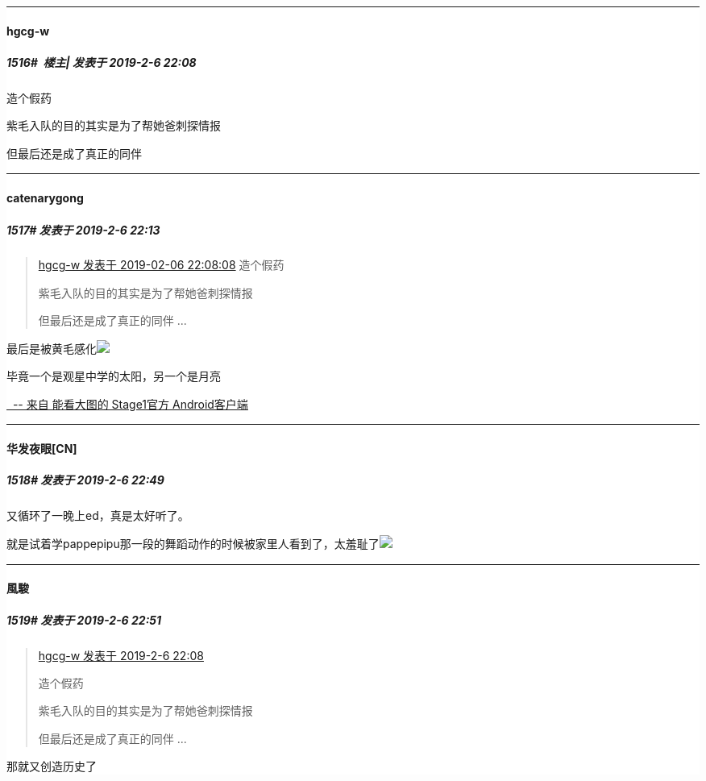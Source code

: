 
-----

####  hgcg-w  
##### 1516#         楼主| 发表于 2019-2-6 22:08


造个假药

紫毛入队的目的其实是为了帮她爸刺探情报

但最后还是成了真正的同伴


-----

####  catenarygong  
##### 1517#       发表于 2019-2-6 22:13


<blockquote><a href="httphttps://bbs.saraba1st.com/2b/forum.php?mod=redirect&amp;goto=findpost&amp;pid=42509366&amp;ptid=1785119" target="_blank">hgcg-w 发表于 2019-02-06 22:08:08</a>
造个假药

紫毛入队的目的其实是为了帮她爸刺探情报

但最后还是成了真正的同伴 ...</blockquote>最后是被黄毛感化<img src="https://static.saraba1st.com/image/smiley/face2017/030.png" referrerpolicy="no-referrer">

毕竟一个是观星中学的太阳，另一个是月亮

[  -- 来自 能看大图的 Stage1官方 Android客户端](https://www.coolapk.com/apk/140634)


-----

####  华发夜眼[CN]  
##### 1518#       发表于 2019-2-6 22:49


又循环了一晚上ed，真是太好听了。

就是试着学pappepipu那一段的舞蹈动作的时候被家里人看到了，太羞耻了<img src="https://static.saraba1st.com/image/smiley/face2017/152.png" referrerpolicy="no-referrer">


-----

####  風駿  
##### 1519#       发表于 2019-2-6 22:51


<blockquote><a href="httphttps://bbs.saraba1st.com/2b/forum.php?mod=redirect&amp;goto=findpost&amp;pid=42509366&amp;ptid=1785119" target="_blank">hgcg-w 发表于 2019-2-6 22:08</a>

造个假药

紫毛入队的目的其实是为了帮她爸刺探情报

但最后还是成了真正的同伴 ...</blockquote>
那就又创造历史了
